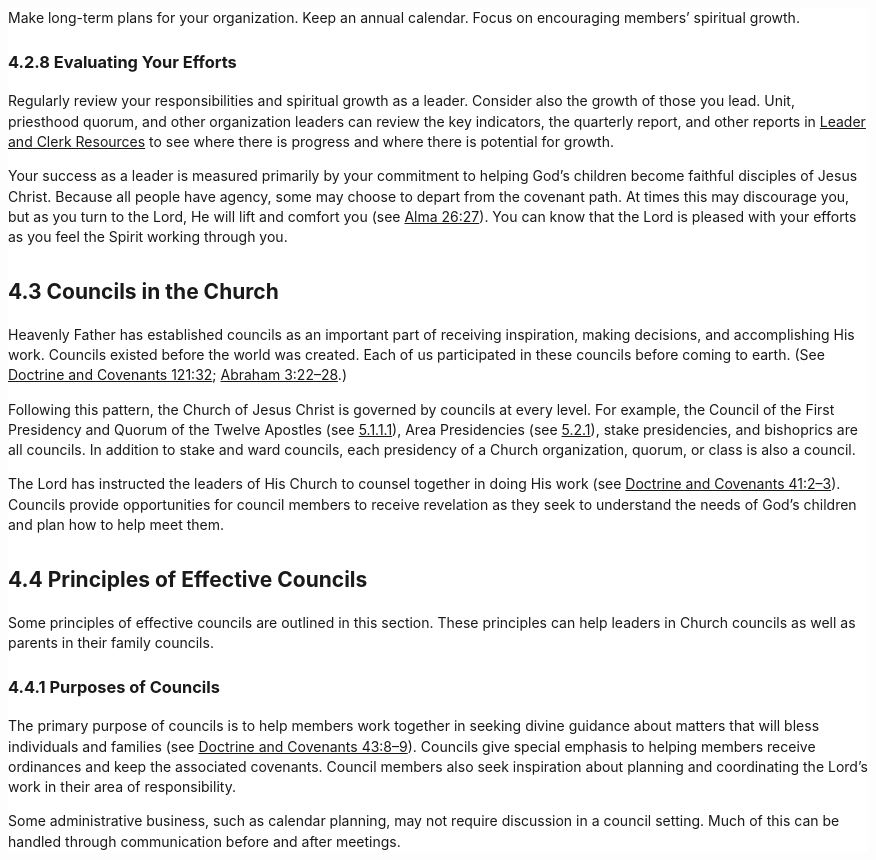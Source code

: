 Make long-term plans for your organization. Keep an annual calendar. Focus on encouraging members’ spiritual growth.

### 4.2.8 Evaluating Your Efforts

Regularly review your responsibilities and spiritual growth as a leader. Consider also the growth of those you lead. Unit, priesthood quorum, and other organization leaders can review the key indicators, the quarterly report, and other reports in [Leader and Clerk Resources](http://lcr.churchofjesuschrist.org) to see where there is progress and where there is potential for growth.

Your success as a leader is measured primarily by your commitment to helping God’s children become faithful disciples of Jesus Christ. Because all people have agency, some may choose to depart from the covenant path. At times this may discourage you, but as you turn to the Lord, He will lift and comfort you (see [Alma 26:27](/study/scriptures/bofm/alma/26.27?lang=eng#p27)). You can know that the Lord is pleased with your efforts as you feel the Spirit working through you.

## 4.3 Councils in the Church

Heavenly Father has established councils as an important part of receiving inspiration, making decisions, and accomplishing His work. Councils existed before the world was created. Each of us participated in these councils before coming to earth. (See [Doctrine and Covenants 121:32](/study/scriptures/dc-testament/dc/121.32?lang=eng#p32); [Abraham 3:22–28](/study/scriptures/pgp/abr/3.22-28?lang=eng#p22).)

Following this pattern, the Church of Jesus Christ is governed by councils at every level. For example, the Council of the First Presidency and Quorum of the Twelve Apostles (see [5.1.1.1](/study/manual/general-handbook/5-general-and-area-leadership?lang=eng&para=title_number5-p13#title_number5)), Area Presidencies (see [5.2.1](/study/manual/general-handbook/5-general-and-area-leadership?lang=eng&para=title_number11-p49#title_number11)), stake presidencies, and bishoprics are all councils. In addition to stake and ward councils, each presidency of a Church organization, quorum, or class is also a council.

The Lord has instructed the leaders of His Church to counsel together in doing His work (see [Doctrine and Covenants 41:2–3](/study/scriptures/dc-testament/dc/41.2-3?lang=eng#p2)). Councils provide opportunities for council members to receive revelation as they seek to understand the needs of God’s children and plan how to help meet them.

## 4.4 Principles of Effective Councils

Some principles of effective councils are outlined in this section. These principles can help leaders in Church councils as well as parents in their family councils.

### 4.4.1 Purposes of Councils

The primary purpose of councils is to help members work together in seeking divine guidance about matters that will bless individuals and families (see [Doctrine and Covenants 43:8–9](/study/scriptures/dc-testament/dc/43.8-9?lang=eng#p8)). Councils give special emphasis to helping members receive ordinances and keep the associated covenants. Council members also seek inspiration about planning and coordinating the Lord’s work in their area of responsibility.

Some administrative business, such as calendar planning, may not require discussion in a council setting. Much of this can be handled through communication before and after meetings.
